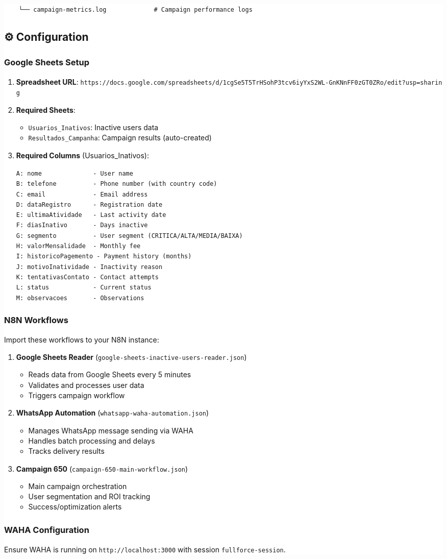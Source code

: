 ```
    └── campaign-metrics.log             # Campaign performance logs
```

## ⚙️ Configuration

### Google Sheets Setup

1. **Spreadsheet URL**: `https://docs.google.com/spreadsheets/d/1cgSe5T5TrHSohP3tcv6iyYxS2WL-GnKNnFF0zGT0ZRo/edit?usp=sharing`

2. **Required Sheets**:
   - `Usuarios_Inativos`: Inactive users data
   - `Resultados_Campanha`: Campaign results (auto-created)

3. **Required Columns** (Usuarios_Inativos):
   ```
   A: nome              - User name
   B: telefone          - Phone number (with country code)
   C: email             - Email address
   D: dataRegistro      - Registration date
   E: ultimaAtividade   - Last activity date
   F: diasInativo       - Days inactive
   G: segmento          - User segment (CRITICA/ALTA/MEDIA/BAIXA)
   H: valorMensalidade  - Monthly fee
   I: historicoPagemento - Payment history (months)
   J: motivoInatividade - Inactivity reason
   K: tentativasContato - Contact attempts
   L: status            - Current status
   M: observacoes       - Observations
   ```

### N8N Workflows

Import these workflows to your N8N instance:

1. **Google Sheets Reader** (`google-sheets-inactive-users-reader.json`)
   - Reads data from Google Sheets every 5 minutes
   - Validates and processes user data
   - Triggers campaign workflow

2. **WhatsApp Automation** (`whatsapp-waha-automation.json`)
   - Manages WhatsApp message sending via WAHA
   - Handles batch processing and delays
   - Tracks delivery results

3. **Campaign 650** (`campaign-650-main-workflow.json`)
   - Main campaign orchestration
   - User segmentation and ROI tracking
   - Success/optimization alerts

### WAHA Configuration

Ensure WAHA is running on `http://localhost:3000` with session `fullforce-session`.
